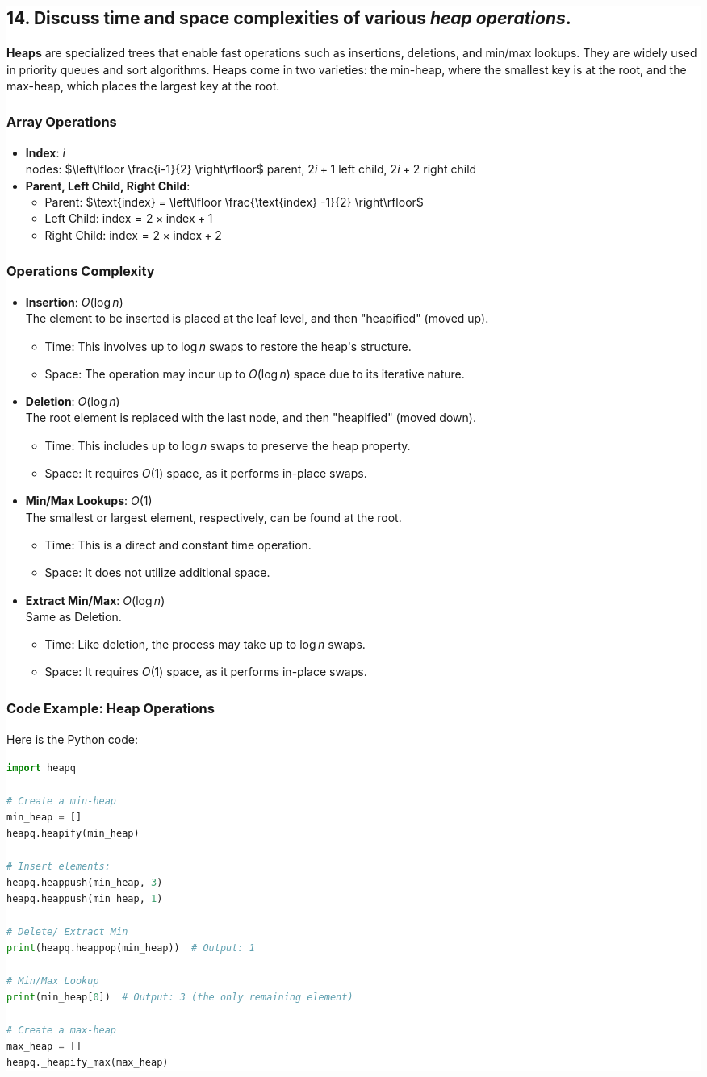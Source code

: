 ## 14. Discuss time and space complexities of various _heap operations_.

**Heaps** are specialized trees that enable fast operations such as insertions, deletions, and min/max lookups. They are widely used in priority queues and sort algorithms. Heaps come in two varieties: the min-heap, where the smallest key is at the root, and the max-heap, which places the largest key at the root.

### Array Operations

- **Index**: $i$  
  nodes: $\left\lfloor \frac{i-1}{2} \right\rfloor$ parent, $2i+1$ left child, $2i+2$ right child
- **Parent, Left Child, Right Child**:
  - Parent: $\text{index} = \left\lfloor \frac{\text{index} -1}{2} \right\rfloor$
  - Left Child: $\text{index} = 2 \times \text{index} + 1$
  - Right Child: $\text{index} = 2 \times \text{index} + 2$

### Operations Complexity

- **Insertion**: $O(\log n)$  
  The element to be inserted is placed at the leaf level, and then "heapified" (moved up).
  - Time: This involves up to $\log n$ swaps to restore the heap's structure.

  - Space: The operation may incur up to $O(\log n)$ space due to its iterative nature.

- **Deletion**: $O(\log n)$  
  The root element is replaced with the last node, and then "heapified" (moved down).
  - Time: This includes up to $\log n$ swaps to preserve the heap property.

  - Space: It requires $O(1)$ space, as it performs in-place swaps.

- **Min/Max Lookups**: $O(1)$  
  The smallest or largest element, respectively, can be found at the root.
  - Time: This is a direct and constant time operation.

  - Space: It does not utilize additional space.

- **Extract Min/Max**: $O(\log n)$  
  Same as Deletion.
  - Time: Like deletion, the process may take up to $\log n$ swaps.

  - Space: It requires $O(1)$ space, as it performs in-place swaps.

### Code Example: Heap Operations

Here is the Python code:

```python
import heapq

# Create a min-heap
min_heap = []
heapq.heapify(min_heap)

# Insert elements:
heapq.heappush(min_heap, 3)
heapq.heappush(min_heap, 1)

# Delete/ Extract Min
print(heapq.heappop(min_heap))  # Output: 1

# Min/Max Lookup
print(min_heap[0])  # Output: 3 (the only remaining element)

# Create a max-heap
max_heap = []
heapq._heapify_max(max_heap)
```